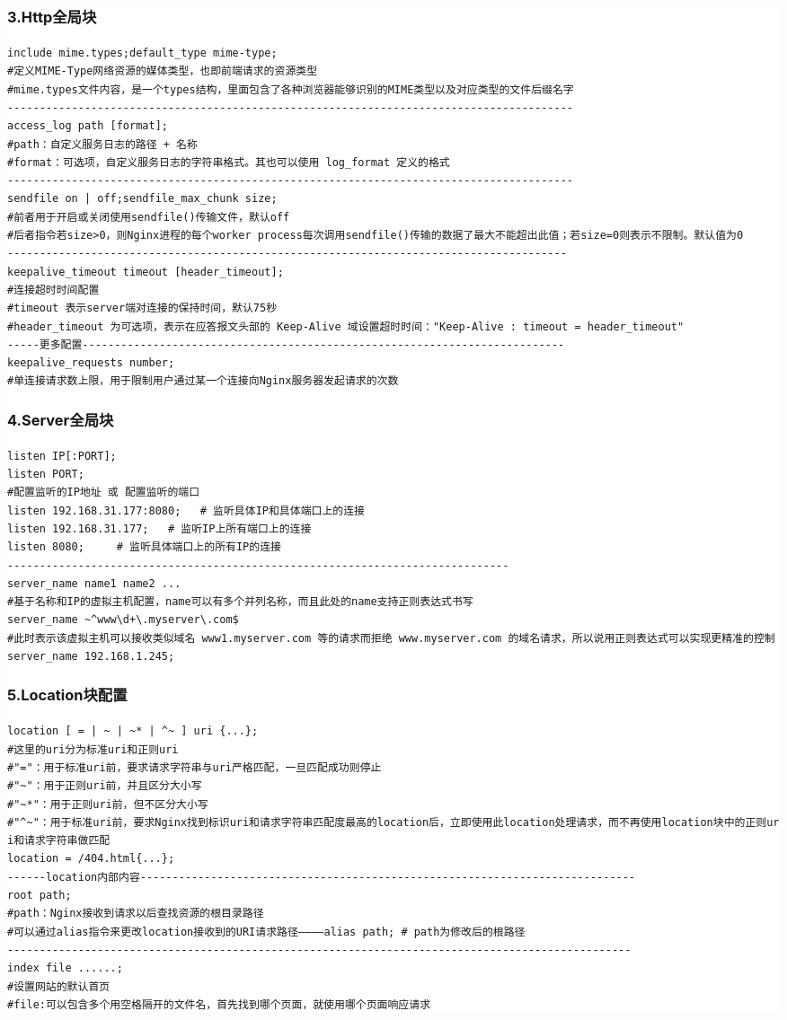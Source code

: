 ### 3.Http全局块

```nginx
include mime.types;default_type mime-type;
#定义MIME-Type网络资源的媒体类型，也即前端请求的资源类型
#mime.types文件内容，是一个types结构，里面包含了各种浏览器能够识别的MIME类型以及对应类型的文件后缀名字
----------------------------------------------------------------------------------------
access_log path [format];
#path：自定义服务日志的路径 + 名称
#format：可选项，自定义服务日志的字符串格式。其也可以使用 log_format 定义的格式
----------------------------------------------------------------------------------------
sendfile on | off;sendfile_max_chunk size;
#前者用于开启或关闭使用sendfile()传输文件，默认off
#后者指令若size>0，则Nginx进程的每个worker process每次调用sendfile()传输的数据了最大不能超出此值；若size=0则表示不限制。默认值为0
---------------------------------------------------------------------------------------
keepalive_timeout timeout [header_timeout];
#连接超时时间配置
#timeout 表示server端对连接的保持时间，默认75秒
#header_timeout 为可选项，表示在应答报文头部的 Keep-Alive 域设置超时时间："Keep-Alive : timeout = header_timeout"
-----更多配置---------------------------------------------------------------------------
keepalive_requests number;
#单连接请求数上限，用于限制用户通过某一个连接向Nginx服务器发起请求的次数
```

### 4.Server全局块

```nginx
listen IP[:PORT];
listen PORT;
#配置监听的IP地址 或 配置监听的端口
listen 192.168.31.177:8080;   # 监听具体IP和具体端口上的连接
listen 192.168.31.177;   # 监听IP上所有端口上的连接
listen 8080;     # 监听具体端口上的所有IP的连接
------------------------------------------------------------------------------
server_name name1 name2 ...
#基于名称和IP的虚拟主机配置，name可以有多个并列名称，而且此处的name支持正则表达式书写
server_name ~^www\d+\.myserver\.com$
#此时表示该虚拟主机可以接收类似域名 www1.myserver.com 等的请求而拒绝 www.myserver.com 的域名请求，所以说用正则表达式可以实现更精准的控制
server_name 192.168.1.245;
```

### 5.Location块配置

```nginx
location [ = | ~ | ~* | ^~ ] uri {...};
#这里的uri分为标准uri和正则uri
#"="：用于标准uri前，要求请求字符串与uri严格匹配，一旦匹配成功则停止
#"~"：用于正则uri前，并且区分大小写
#"~*"：用于正则uri前，但不区分大小写
#"^~"：用于标准uri前，要求Nginx找到标识uri和请求字符串匹配度最高的location后，立即使用此location处理请求，而不再使用location块中的正则uri和请求字符串做匹配
location = /404.html{...};
------location内部内容-----------------------------------------------------------------------------
root path;
#path：Nginx接收到请求以后查找资源的根目录路径
#可以通过alias指令来更改location接收到的URI请求路径————alias path; # path为修改后的根路径
-------------------------------------------------------------------------------------------------
index file ......;
#设置网站的默认首页
#file:可以包含多个用空格隔开的文件名，首先找到哪个页面，就使用哪个页面响应请求
```
